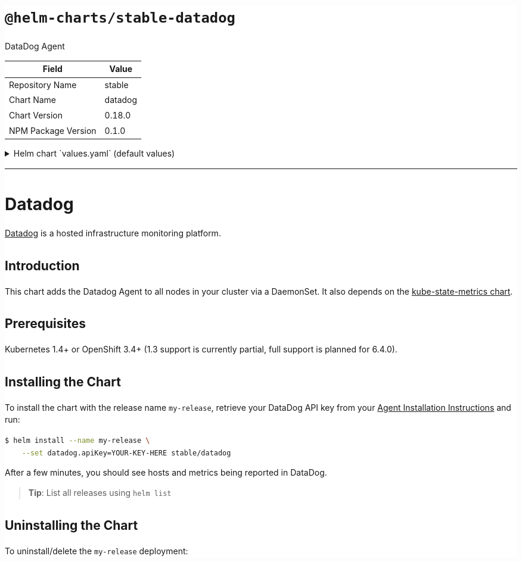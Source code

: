 # `@helm-charts/stable-datadog`

DataDog Agent

| Field               | Value   |
| ------------------- | ------- |
| Repository Name     | stable  |
| Chart Name          | datadog |
| Chart Version       | 0.18.0  |
| NPM Package Version | 0.1.0   |

<details><summary>Helm chart `values.yaml` (default values)</summary></details>

---

# Datadog

[Datadog](https://www.datadoghq.com/) is a hosted infrastructure monitoring platform.

## Introduction

This chart adds the Datadog Agent to all nodes in your cluster via a DaemonSet. It also depends on the [kube-state-metrics chart](https://github.com/kubernetes/charts/tree/master/stable/kube-state-metrics).

## Prerequisites

Kubernetes 1.4+ or OpenShift 3.4+ (1.3 support is currently partial, full support is planned for 6.4.0).

## Installing the Chart

To install the chart with the release name `my-release`, retrieve your DataDog API key from your [Agent Installation Instructions](https://app.datadoghq.com/account/settings#agent/kubernetes) and run:

```bash
$ helm install --name my-release \
    --set datadog.apiKey=YOUR-KEY-HERE stable/datadog
```

After a few minutes, you should see hosts and metrics being reported in DataDog.

> **Tip**: List all releases using `helm list`

## Uninstalling the Chart

To uninstall/delete the `my-release` deployment:
